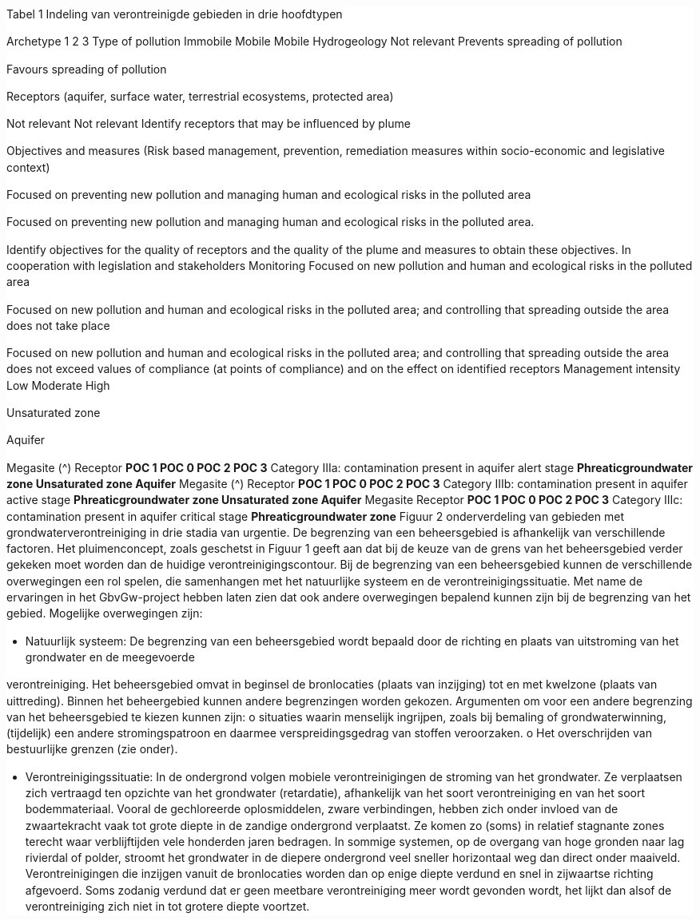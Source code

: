 Tabel 1 Indeling van verontreinigde gebieden in drie hoofdtypen 

Archetype 1 2 3 Type of pollution Immobile Mobile Mobile Hydrogeology Not relevant Prevents spreading of pollution 

 Favours spreading of pollution 

Receptors (aquifer, surface water, terrestrial ecosystems, protected area) 

 Not relevant Not relevant Identify receptors that may be influenced by plume 

Objectives and measures (Risk based management, prevention, remediation measures within socio-economic and legislative context) 

 Focused on preventing new pollution and managing human and ecological risks in the polluted area 

 Focused on preventing new pollution and managing human and ecological risks in the polluted area. 

Identify objectives for the quality of receptors and the quality of the plume and measures to obtain these objectives. In cooperation with legislation and stakeholders Monitoring Focused on new pollution and human and ecological risks in the polluted area 

 Focused on new pollution and human and ecological risks in the polluted area; and controlling that spreading outside the area does not take place 

Focused on new pollution and human and ecological risks in the polluted area; and controlling that spreading outside the area does not exceed values of compliance (at points of compliance) and on the effect on identified receptors Management intensity Low Moderate High 

 Unsaturated zone 

 Aquifer 

Megasite (^) Receptor **POC 1 POC 0 POC 2 POC 3** Category IIIa: contamination present in aquifer alert stage **Phreaticgroundwater zone Unsaturated zone Aquifer** Megasite (^) Receptor **POC 1 POC 0 POC 2 POC 3** Category IIIb: contamination present in aquifer active stage **Phreaticgroundwater zone Unsaturated zone Aquifer** Megasite Receptor **POC 1 POC 0 POC 2 POC 3** Category IIIc: contamination present in aquifer critical stage **Phreaticgroundwater zone** Figuur 2 onderverdeling van gebieden met grondwaterverontreiniging in drie stadia van urgentie. De begrenzing van een beheersgebied is afhankelijk van verschillende factoren. Het pluimenconcept, zoals geschetst in Figuur 1 geeft aan dat bij de keuze van de grens van het beheersgebied verder gekeken moet worden dan de huidige verontreinigingscontour. Bij de begrenzing van een beheersgebied kunnen de verschillende overwegingen een rol spelen, die samenhangen met het natuurlijke systeem en de verontreinigingssituatie. Met name de ervaringen in het GbvGw-project hebben laten zien dat ook andere overwegingen bepalend kunnen zijn bij de begrenzing van het gebied. Mogelijke overwegingen zijn: 

- Natuurlijk systeem: De begrenzing van een beheersgebied wordt bepaald door de     richting en plaats van uitstroming van het grondwater en de meegevoerde 


 verontreiniging. Het beheersgebied omvat in beginsel de bronlocaties (plaats van inzijging) tot en met kwelzone (plaats van uittreding). Binnen het beheergebied kunnen andere begrenzingen worden gekozen. Argumenten om voor een andere begrenzing van het beheersgebied te kiezen kunnen zijn: o situaties waarin menselijk ingrijpen, zoals bij bemaling of grondwaterwinning, (tijdelijk) een andere stromingspatroon en daarmee verspreidingsgedrag van stoffen veroorzaken. o Het overschrijden van bestuurlijke grenzen (zie onder). 

- Verontreinigingssituatie: In de ondergrond volgen mobiele verontreinigingen de stroming     van het grondwater. Ze verplaatsen zich vertraagd ten opzichte van het grondwater     (retardatie), afhankelijk van het soort verontreiniging en van het soort bodemmateriaal.     Vooral de gechloreerde oplosmiddelen, zware verbindingen, hebben zich onder invloed     van de zwaartekracht vaak tot grote diepte in de zandige ondergrond verplaatst. Ze     komen zo (soms) in relatief stagnante zones terecht waar verblijftijden vele honderden     jaren bedragen. In sommige systemen, op de overgang van hoge gronden naar lag     rivierdal of polder, stroomt het grondwater in de diepere ondergrond veel sneller     horizontaal weg dan direct onder maaiveld. Verontreinigingen die inzijgen vanuit de     bronlocaties worden dan op enige diepte verdund en snel in zijwaartse richting     afgevoerd. Soms zodanig verdund dat er geen meetbare verontreiniging meer wordt     gevonden wordt, het lijkt dan alsof de verontreiniging zich niet in tot grotere diepte     voortzet. 
